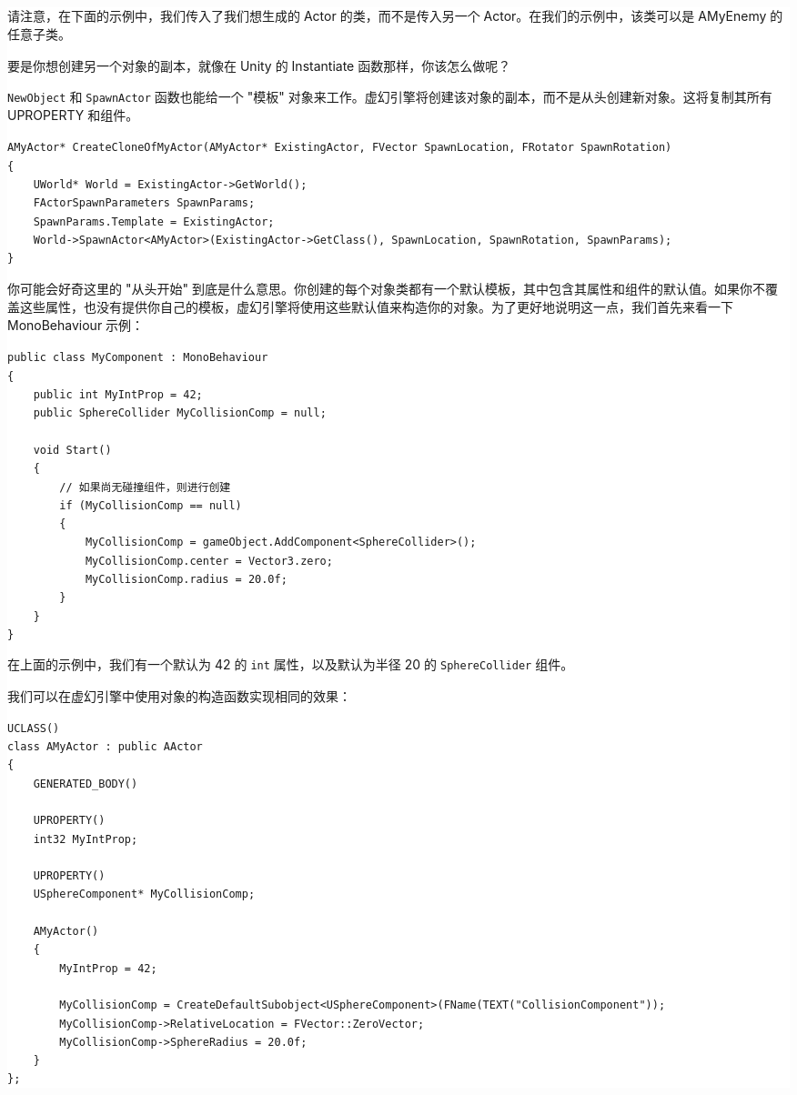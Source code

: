 请注意，在下面的示例中，我们传入了我们想生成的 Actor 的类，而不是传入另一个 Actor。在我们的示例中，该类可以是 AMyEnemy 的任意子类。

要是你想创建另一个对象的副本，就像在 Unity 的 Instantiate 函数那样，你该怎么做呢？

`NewObject` 和 `SpawnActor` 函数也能给一个 "模板" 对象来工作。虚幻引擎将创建该对象的副本，而不是从头创建新对象。这将复制其所有 UPROPERTY 和组件。

    AMyActor* CreateCloneOfMyActor(AMyActor* ExistingActor, FVector SpawnLocation, FRotator SpawnRotation)
    {
        UWorld* World = ExistingActor->GetWorld();
        FActorSpawnParameters SpawnParams;
        SpawnParams.Template = ExistingActor;
        World->SpawnActor<AMyActor>(ExistingActor->GetClass(), SpawnLocation, SpawnRotation, SpawnParams);
    }

你可能会好奇这里的 "从头开始" 到底是什么意思。你创建的每个对象类都有一个默认模板，其中包含其属性和组件的默认值。如果你不覆盖这些属性，也没有提供你自己的模板，虚幻引擎将使用这些默认值来构造你的对象。为了更好地说明这一点，我们首先来看一下 MonoBehaviour 示例：

    public class MyComponent : MonoBehaviour
    {
        public int MyIntProp = 42;
        public SphereCollider MyCollisionComp = null;

        void Start()
        {
            // 如果尚无碰撞组件，则进行创建
            if (MyCollisionComp == null)
            {
                MyCollisionComp = gameObject.AddComponent<SphereCollider>();
                MyCollisionComp.center = Vector3.zero;
                MyCollisionComp.radius = 20.0f;
            }
        }
    }

在上面的示例中，我们有一个默认为 42 的 `int` 属性，以及默认为半径 20 的 `SphereCollider` 组件。

我们可以在虚幻引擎中使用对象的构造函数实现相同的效果：

    UCLASS()
    class AMyActor : public AActor
    {
        GENERATED_BODY()

        UPROPERTY()
        int32 MyIntProp;

        UPROPERTY()
        USphereComponent* MyCollisionComp;

        AMyActor()
        {
            MyIntProp = 42;

            MyCollisionComp = CreateDefaultSubobject<USphereComponent>(FName(TEXT("CollisionComponent"));
            MyCollisionComp->RelativeLocation = FVector::ZeroVector;
            MyCollisionComp->SphereRadius = 20.0f;
        }
    };
